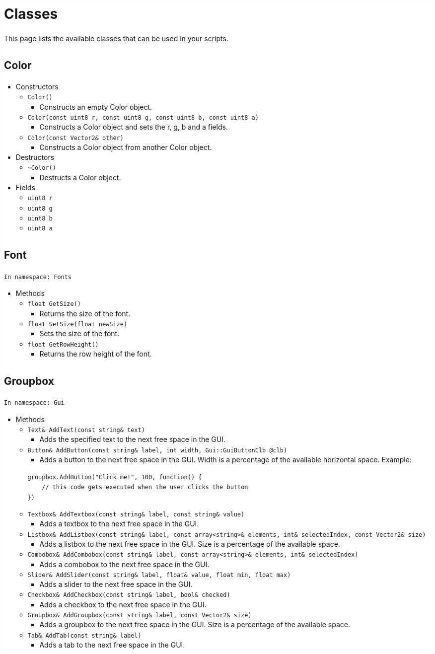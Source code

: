 # Classes
This page lists the available classes that can be used in your scripts.

## Color
- Constructors
    - `Color()`
        - Constructs an empty Color object.
    - `Color(const uint8 r, const uint8 g, const uint8 b, const uint8 a)`
        - Constructs a Color object and sets the r, g, b and a fields.
    - `Color(const Vector2& other)`
        - Constructs a Color object from another Color object.
- Destructors
    - `~Color()`
        - Destructs a Color object.
- Fields
    - `uint8 r`
    - `uint8 g`
    - `uint8 b`
    - `uint8 a`

## Font
`In namespace: Fonts`
- Methods
    - `float GetSize()`
        - Returns the size of the font.
    - `float SetSize(float newSize)`
        - Sets the size of the font.
    - `float GetRowHeight()`
        - Returns the row height of the font.

## Groupbox
`In namespace: Gui`
- Methods
    - `Text& AddText(const string& text)`
        - Adds the specified text to the next free space in the GUI.
    - `Button& AddButton(const string& label, int width, Gui::GuiButtonClb @clb)`
        - Adds a button to the next free space in the GUI. Width is a percentage of the available horizontal space. Example:
        ```angelscript
        groupbox.AddButton("Click me!", 100, function() { 
            // this code gets executed when the user clicks the button
        })
        ```
    - `Textbox& AddTextbox(const string& label, const string& value)`
        - Adds a textbox to the next free space in the GUI.
    - `Listbox& AddListbox(const string& label, const array<string>& elements, int& selectedIndex, const Vector2& size)`
        - Adds a listbox to the next free space in the GUI. Size is a percentage of the available space.
    - `Combobox& AddCombobox(const string& label, const array<string>& elements, int& selectedIndex)`
        - Adds a combobox to the next free space in the GUI.
    - `Slider& AddSlider(const string& label, float& value, float min, float max)`
        - Adds a slider to the next free space in the GUI.
    - `Checkbox& AddCheckbox(const string& label, bool& checked)`
        - Adds a checkbox to the next free space in the GUI.
    - `Groupbox& AddGroupbox(const string& label, const Vector2& size)`
        - Adds a groupbox to the next free space in the GUI. Size is a percentage of the available space.
    - `Tab& AddTab(const string& label)`
        - Adds a tab to the next free space in the GUI.
